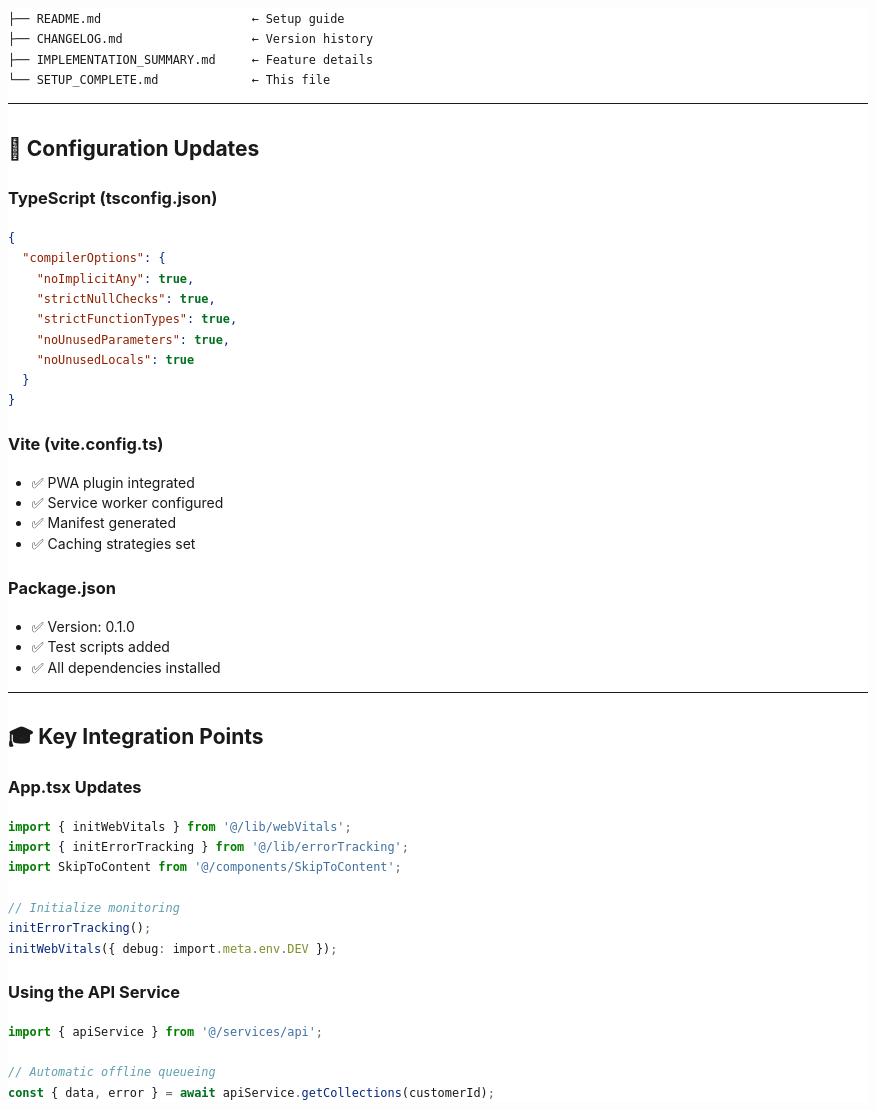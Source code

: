 ```
├── README.md                     ← Setup guide
├── CHANGELOG.md                  ← Version history
├── IMPLEMENTATION_SUMMARY.md     ← Feature details
└── SETUP_COMPLETE.md             ← This file
```

---

## 🔧 Configuration Updates

### TypeScript (tsconfig.json)
```json
{
  "compilerOptions": {
    "noImplicitAny": true,
    "strictNullChecks": true,
    "strictFunctionTypes": true,
    "noUnusedParameters": true,
    "noUnusedLocals": true
  }
}
```

### Vite (vite.config.ts)
- ✅ PWA plugin integrated
- ✅ Service worker configured
- ✅ Manifest generated
- ✅ Caching strategies set

### Package.json
- ✅ Version: 0.1.0
- ✅ Test scripts added
- ✅ All dependencies installed

---

## 🎓 Key Integration Points

### App.tsx Updates
```typescript
import { initWebVitals } from '@/lib/webVitals';
import { initErrorTracking } from '@/lib/errorTracking';
import SkipToContent from '@/components/SkipToContent';

// Initialize monitoring
initErrorTracking();
initWebVitals({ debug: import.meta.env.DEV });
```

### Using the API Service
```typescript
import { apiService } from '@/services/api';

// Automatic offline queueing
const { data, error } = await apiService.getCollections(customerId);
```
